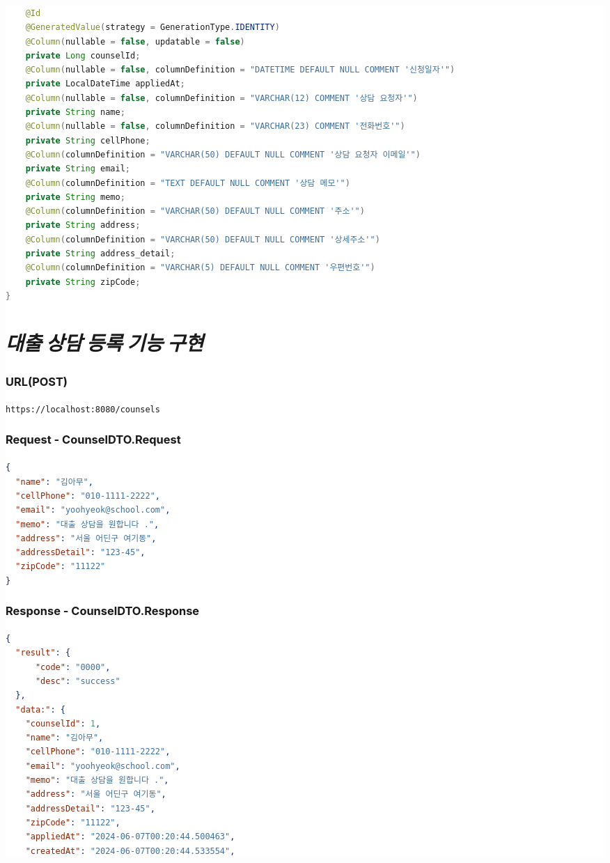   ```java
      @Id
      @GeneratedValue(strategy = GenerationType.IDENTITY)
      @Column(nullable = false, updatable = false)
      private Long counselId;
      @Column(nullable = false, columnDefinition = "DATETIME DEFAULT NULL COMMENT '신청일자'")
      private LocalDateTime appliedAt;
      @Column(nullable = false, columnDefinition = "VARCHAR(12) COMMENT '상담 요청자'")
      private String name;
      @Column(nullable = false, columnDefinition = "VARCHAR(23) COMMENT '전화번호'")
      private String cellPhone;
      @Column(columnDefinition = "VARCHAR(50) DEFAULT NULL COMMENT '상담 요청자 이메일'")
      private String email;
      @Column(columnDefinition = "TEXT DEFAULT NULL COMMENT '상담 메모'")
      private String memo;
      @Column(columnDefinition = "VARCHAR(50) DEFAULT NULL COMMENT '주소'")
      private String address;
      @Column(columnDefinition = "VARCHAR(50) DEFAULT NULL COMMENT '상세주소'")
      private String address_detail;
      @Column(columnDefinition = "VARCHAR(5) DEFAULT NULL COMMENT '우편번호'")
      private String zipCode;
  }
  ```



# *대출 상담 등록 기능 구현*

### URL(POST)
```text
https://localhost:8080/counsels
```

### Request - CounselDTO.Request
```json
{
  "name": "김아무",
  "cellPhone": "010-1111-2222",
  "email": "yoohyeok@school.com",
  "memo": "대출 상담을 원합니다 .",
  "address": "서울 어딘구 여기동",
  "addressDetail": "123-45",
  "zipCode": "11122"
}
```

### Response - CounselDTO.Response
```json
{
  "result": {
      "code": "0000",
      "desc": "success"
  },
  "data:": {
    "counselId": 1,
    "name": "김아무",
    "cellPhone": "010-1111-2222",
    "email": "yoohyeok@school.com",
    "memo": "대출 상담을 원합니다 .",
    "address": "서울 어딘구 여기동",
    "addressDetail": "123-45",
    "zipCode": "11122",
    "appliedAt": "2024-06-07T00:20:44.500463",
    "createdAt": "2024-06-07T00:20:44.533554",
```